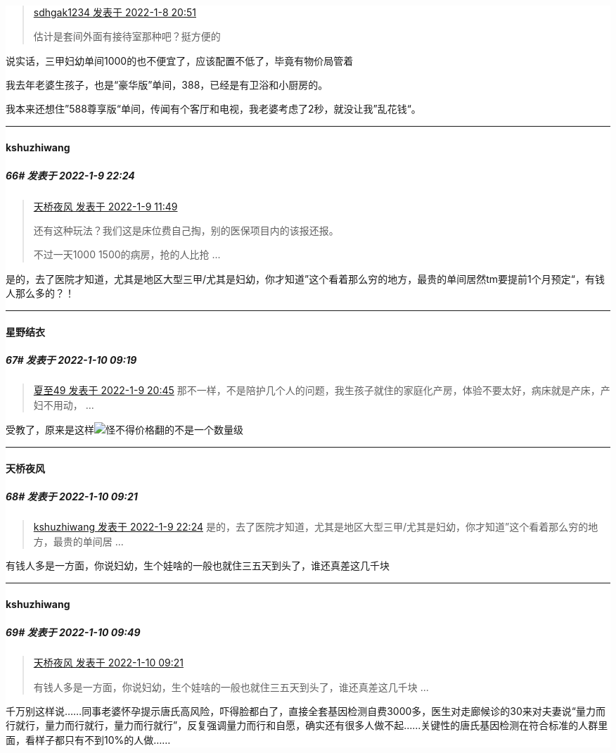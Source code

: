 <blockquote><a href="httphttps://bbs.saraba1st.com/2b/forum.php?mod=redirect&amp;goto=findpost&amp;pid=54214726&amp;ptid=2046385" target="_blank">sdhgak1234 发表于 2022-1-8 20:51</a>

估计是套间外面有接待室那种吧？挺方便的</blockquote>
说实话，三甲妇幼单间1000的也不便宜了，应该配置不低了，毕竟有物价局管着

我去年老婆生孩子，也是“豪华版”单间，388，已经是有卫浴和小厨房的。

我本来还想住”588尊享版“单间，传闻有个客厅和电视，我老婆考虑了2秒，就没让我”乱花钱“。



*****

####  kshuzhiwang  
##### 66#       发表于 2022-1-9 22:24

<blockquote><a href="httphttps://bbs.saraba1st.com/2b/forum.php?mod=redirect&amp;goto=findpost&amp;pid=54219978&amp;ptid=2046385" target="_blank">天桥夜风 发表于 2022-1-9 11:49</a>

还有这种玩法？我们这是床位费自己掏，别的医保项目内的该报还报。

不过一天1000 1500的病房，抢的人比抢 ...</blockquote>
是的，去了医院才知道，尤其是地区大型三甲/尤其是妇幼，你才知道”这个看着那么穷的地方，最贵的单间居然tm要提前1个月预定“，有钱人那么多的？！



*****

####  星野结衣  
##### 67#       发表于 2022-1-10 09:19

<blockquote><a href="httphttps://bbs.saraba1st.com/2b/forum.php?mod=redirect&amp;goto=findpost&amp;pid=54225619&amp;ptid=2046385" target="_blank">夏至49 发表于 2022-1-9 20:45</a>
那不一样，不是陪护几个人的问题，我生孩子就住的家庭化产房，体验不要太好，病床就是产床，产妇不用动， ...</blockquote>
受教了，原来是这样<img src="https://static.saraba1st.com/image/smiley/face2017/013.png" referrerpolicy="no-referrer">怪不得价格翻的不是一个数量级

*****

####  天桥夜风  
##### 68#       发表于 2022-1-10 09:21

<blockquote><a href="httphttps://bbs.saraba1st.com/2b/forum.php?mod=redirect&amp;goto=findpost&amp;pid=54226902&amp;ptid=2046385" target="_blank">kshuzhiwang 发表于 2022-1-9 22:24</a>
是的，去了医院才知道，尤其是地区大型三甲/尤其是妇幼，你才知道”这个看着那么穷的地方，最贵的单间居 ...</blockquote>
有钱人多是一方面，你说妇幼，生个娃啥的一般也就住三五天到头了，谁还真差这几千块



*****

####  kshuzhiwang  
##### 69#       发表于 2022-1-10 09:49

<blockquote><a href="httphttps://bbs.saraba1st.com/2b/forum.php?mod=redirect&amp;goto=findpost&amp;pid=54229954&amp;ptid=2046385" target="_blank">天桥夜风 发表于 2022-1-10 09:21</a>

有钱人多是一方面，你说妇幼，生个娃啥的一般也就住三五天到头了，谁还真差这几千块 ...</blockquote>
千万别这样说……同事老婆怀孕提示唐氏高风险，吓得脸都白了，直接全套基因检测自费3000多，医生对走廊候诊的30来对夫妻说“量力而行就行，量力而行就行，量力而行就行”，反复强调量力而行和自愿，确实还有很多人做不起……关键性的唐氏基因检测在符合标准的人群里面，看样子都只有不到10%的人做……
